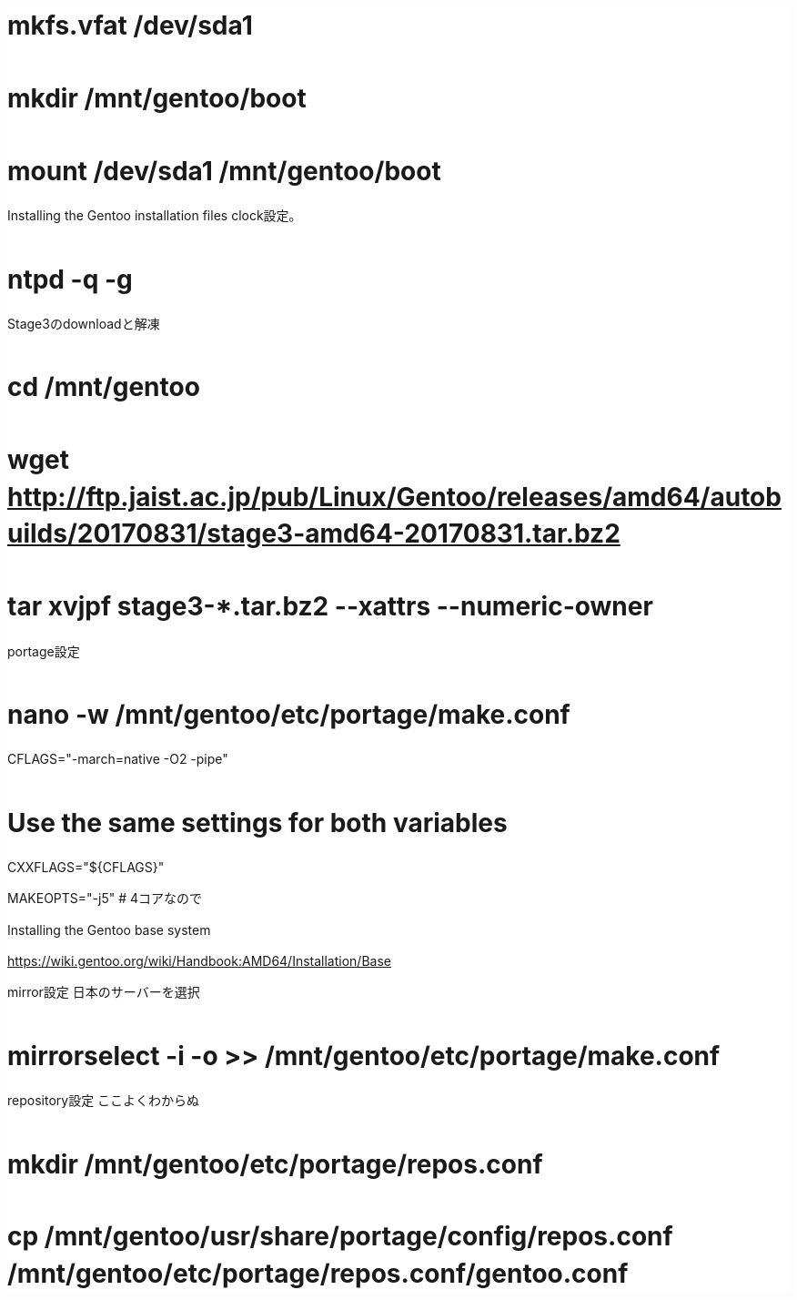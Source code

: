 # mkfs.vfat /dev/sda1
# mkdir /mnt/gentoo/boot
# mount /dev/sda1 /mnt/gentoo/boot

Installing the Gentoo installation files
clock設定。
# ntpd -q -g

Stage3のdownloadと解凍
# cd /mnt/gentoo
# wget http://ftp.jaist.ac.jp/pub/Linux/Gentoo/releases/amd64/autobuilds/20170831/stage3-amd64-20170831.tar.bz2
# tar xvjpf stage3-*.tar.bz2 --xattrs --numeric-owner

portage設定
# nano -w /mnt/gentoo/etc/portage/make.conf

CFLAGS="-march=native -O2 -pipe"
# Use the same settings for both variables
CXXFLAGS="${CFLAGS}"

MAKEOPTS="-j5" # 4コアなので

Installing the Gentoo base system

https://wiki.gentoo.org/wiki/Handbook:AMD64/Installation/Base

mirror設定
日本のサーバーを選択
# mirrorselect -i -o >> /mnt/gentoo/etc/portage/make.conf

repository設定
ここよくわからぬ
# mkdir /mnt/gentoo/etc/portage/repos.conf
# cp /mnt/gentoo/usr/share/portage/config/repos.conf /mnt/gentoo/etc/portage/repos.conf/gentoo.conf
